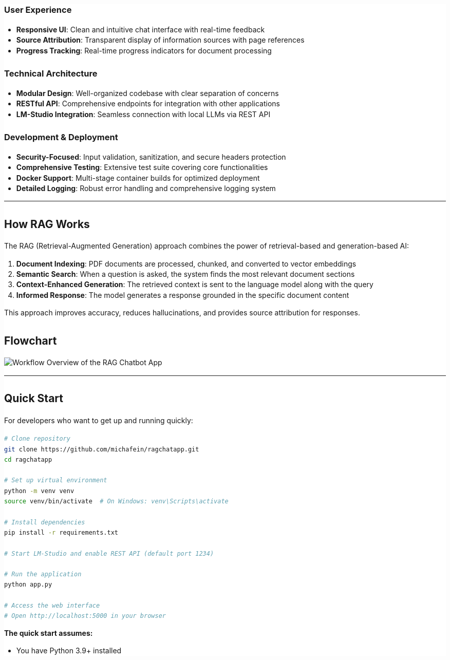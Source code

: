 ### User Experience
- **Responsive UI**: Clean and intuitive chat interface with real-time feedback
- **Source Attribution**: Transparent display of information sources with page references
- **Progress Tracking**: Real-time progress indicators for document processing

### Technical Architecture
- **Modular Design**: Well-organized codebase with clear separation of concerns
- **RESTful API**: Comprehensive endpoints for integration with other applications
- **LM-Studio Integration**: Seamless connection with local LLMs via REST API

### Development & Deployment
- **Security-Focused**: Input validation, sanitization, and secure headers protection
- **Comprehensive Testing**: Extensive test suite covering core functionalities
- **Docker Support**: Multi-stage container builds for optimized deployment
- **Detailed Logging**: Robust error handling and comprehensive logging system

---
## How RAG Works

The RAG (Retrieval-Augmented Generation) approach combines the power of retrieval-based and generation-based AI:

1. **Document Indexing**: PDF documents are processed, chunked, and converted to vector embeddings
2. **Semantic Search**: When a question is asked, the system finds the most relevant document sections
3. **Context-Enhanced Generation**: The retrieved context is sent to the language model along with the query
4. **Informed Response**: The model generates a response grounded in the specific document content

This approach improves accuracy, reduces hallucinations, and provides source attribution for responses.

## Flowchart
![Workflow Overview of the RAG Chatbot App](images/rag_chart.png)

---
## Quick Start

For developers who want to get up and running quickly:

```bash
# Clone repository
git clone https://github.com/michafein/ragchatapp.git
cd ragchatapp

# Set up virtual environment
python -m venv venv
source venv/bin/activate  # On Windows: venv\Scripts\activate

# Install dependencies
pip install -r requirements.txt

# Start LM-Studio and enable REST API (default port 1234)

# Run the application
python app.py

# Access the web interface
# Open http://localhost:5000 in your browser
```
**The quick start assumes:**
- You have Python 3.9+ installed